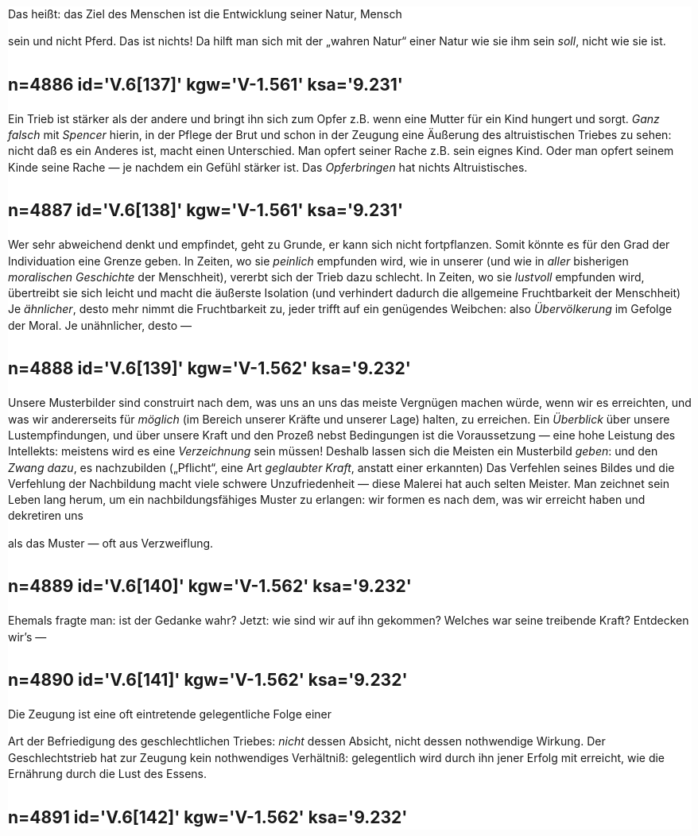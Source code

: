 Das heißt: das Ziel des Menschen ist die Entwicklung seiner Natur, Mensch

sein und nicht Pferd. Das ist nichts! Da hilft man sich mit der „wahren Natur“ einer Natur wie sie ihm sein *soll*, nicht wie sie ist.

## n=4886 id='V.6[137]' kgw='V-1.561' ksa='9.231'

Ein Trieb ist stärker als der andere und bringt ihn sich zum Opfer z.B. wenn eine Mutter für ein Kind hungert und sorgt. *Ganz falsch* mit *Spencer* hierin, in der Pflege der Brut und schon in der Zeugung eine Äußerung des altruistischen Triebes zu sehen: nicht daß es ein Anderes ist, macht einen Unterschied. Man opfert seiner Rache z.B. sein eignes Kind. Oder man opfert seinem Kinde seine Rache — je nachdem ein Gefühl stärker ist. Das *Opferbringen* hat nichts Altruistisches.

## n=4887 id='V.6[138]' kgw='V-1.561' ksa='9.231'

Wer sehr abweichend denkt und empfindet, geht zu Grunde, er kann sich nicht fortpflanzen. Somit könnte es für den Grad der Individuation eine Grenze geben. In Zeiten, wo sie *peinlich* empfunden wird, wie in unserer (und wie in *aller* bisherigen *moralischen* *Geschichte* der Menschheit), vererbt sich der Trieb dazu schlecht. In Zeiten, wo sie *lustvoll* empfunden wird, übertreibt sie sich leicht und macht die äußerste Isolation (und verhindert dadurch die allgemeine Fruchtbarkeit der Menschheit) Je *ähnlicher*, desto mehr nimmt die Fruchtbarkeit zu, jeder trifft auf ein genügendes Weibchen: also *Übervölkerung* im Gefolge der Moral. Je unähnlicher, desto —

## n=4888 id='V.6[139]' kgw='V-1.562' ksa='9.232'

Unsere Musterbilder sind construirt nach dem, was uns an uns das meiste Vergnügen machen würde, wenn wir es erreichten, und was wir andererseits für *möglich* (im Bereich unserer Kräfte und unserer Lage) halten, zu erreichen. Ein *Überblick* über unsere Lustempfindungen, und über unsere Kraft und den Prozeß nebst Bedingungen ist die Voraussetzung — eine hohe Leistung des Intellekts: meistens wird es eine *Verzeichnung* sein müssen! Deshalb lassen sich die Meisten ein Musterbild *geben*: und den *Zwang* *dazu*, es nachzubilden („Pflicht“, eine Art *geglaubter Kraft*, anstatt einer erkannten) Das Verfehlen seines Bildes und die Verfehlung der Nachbildung macht viele schwere Unzufriedenheit — diese Malerei hat auch selten Meister. Man zeichnet sein Leben lang herum, um ein nachbildungsfähiges Muster zu erlangen: wir formen es nach dem, was wir erreicht haben und dekretiren uns

als das Muster — oft aus Verzweiflung.

## n=4889 id='V.6[140]' kgw='V-1.562' ksa='9.232'

Ehemals fragte man: ist der Gedanke wahr? Jetzt: wie sind wir auf ihn gekommen? Welches war seine treibende Kraft? Entdecken wir’s —

## n=4890 id='V.6[141]' kgw='V-1.562' ksa='9.232'

Die Zeugung ist eine oft eintretende gelegentliche Folge einer

Art der Befriedigung des geschlechtlichen Triebes: *nicht* dessen Absicht, nicht dessen nothwendige Wirkung. Der Geschlechtstrieb hat zur Zeugung kein nothwendiges Verhältniß: gelegentlich wird durch ihn jener Erfolg mit erreicht, wie die Ernährung durch die Lust des Essens.

## n=4891 id='V.6[142]' kgw='V-1.562' ksa='9.232'
